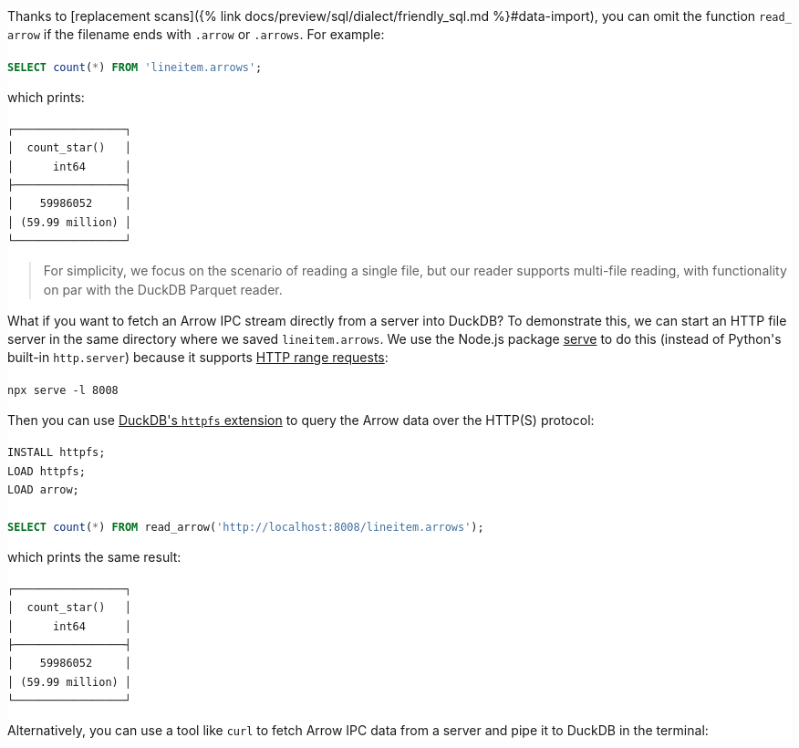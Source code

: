 Thanks to [replacement scans]({% link docs/preview/sql/dialect/friendly_sql.md %}#data-import), you can omit the function `read_arrow` if the filename ends with `.arrow` or `.arrows`. For example:

```sql
SELECT count(*) FROM 'lineitem.arrows';
```

which prints:

```text
┌─────────────────┐
│  count_star()   │
│      int64      │
├─────────────────┤
│    59986052     │
│ (59.99 million) │
└─────────────────┘
```

> For simplicity, we focus on the scenario of reading a single file, but our reader supports multi-file reading, with functionality on par with the DuckDB Parquet reader.

What if you want to fetch an Arrow IPC stream directly from a server into DuckDB? To demonstrate this, we can start an HTTP file server in the same directory where we saved `lineitem.arrows`. We use the Node.js package [serve](https://www.npmjs.com/package/serve) to do this (instead of Python's built-in `http.server`) because it supports [HTTP range requests](https://developer.mozilla.org/en-US/docs/Web/HTTP/Range_requests):

```batch
npx serve -l 8008
```

Then you can use [DuckDB's `httpfs` extension](https://duckdb.org/docs/stable/extensions/httpfs/https.html) to query the Arrow data over the HTTP(S) protocol:

```sql
INSTALL httpfs;
LOAD httpfs;
LOAD arrow;

SELECT count(*) FROM read_arrow('http://localhost:8008/lineitem.arrows');
```

which prints the same result:

```text
┌─────────────────┐
│  count_star()   │
│      int64      │
├─────────────────┤
│    59986052     │
│ (59.99 million) │
└─────────────────┘
```

Alternatively, you can use a tool like `curl` to fetch Arrow IPC data from a server and pipe it to DuckDB in the terminal:
